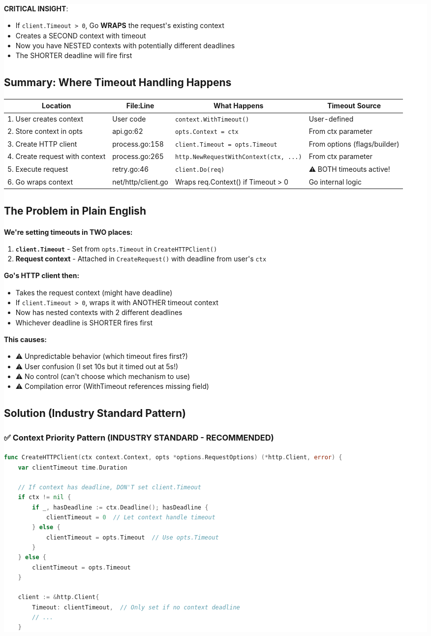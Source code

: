 **CRITICAL INSIGHT**:
- If `client.Timeout > 0`, Go **WRAPS** the request's existing context
- Creates a SECOND context with timeout
- Now you have NESTED contexts with potentially different deadlines
- The SHORTER deadline will fire first

## Summary: Where Timeout Handling Happens

| Location | File:Line | What Happens | Timeout Source |
|----------|-----------|--------------|----------------|
| 1. User creates context | User code | `context.WithTimeout()` | User-defined |
| 2. Store context in opts | api.go:62 | `opts.Context = ctx` | From ctx parameter |
| 3. Create HTTP client | process.go:158 | `client.Timeout = opts.Timeout` | From options (flags/builder) |
| 4. Create request with context | process.go:265 | `http.NewRequestWithContext(ctx, ...)` | From ctx parameter |
| 5. Execute request | retry.go:46 | `client.Do(req)` | ⚠️ BOTH timeouts active! |
| 6. Go wraps context | net/http/client.go | Wraps req.Context() if Timeout > 0 | Go internal logic |

## The Problem in Plain English

**We're setting timeouts in TWO places:**

1. **`client.Timeout`** - Set from `opts.Timeout` in `CreateHTTPClient()`
2. **Request context** - Attached in `CreateRequest()` with deadline from user's `ctx`

**Go's HTTP client then:**
- Takes the request context (might have deadline)
- If `client.Timeout > 0`, wraps it with ANOTHER timeout context
- Now has nested contexts with 2 different deadlines
- Whichever deadline is SHORTER fires first

**This causes:**
- ⚠️ Unpredictable behavior (which timeout fires first?)
- ⚠️ User confusion (I set 10s but it timed out at 5s!)
- ⚠️ No control (can't choose which mechanism to use)
- ⚠️ Compilation error (WithTimeout references missing field)

## Solution (Industry Standard Pattern)

### ✅ Context Priority Pattern (INDUSTRY STANDARD - RECOMMENDED)

```go
func CreateHTTPClient(ctx context.Context, opts *options.RequestOptions) (*http.Client, error) {
    var clientTimeout time.Duration

    // If context has deadline, DON'T set client.Timeout
    if ctx != nil {
        if _, hasDeadline := ctx.Deadline(); hasDeadline {
            clientTimeout = 0  // Let context handle timeout
        } else {
            clientTimeout = opts.Timeout  // Use opts.Timeout
        }
    } else {
        clientTimeout = opts.Timeout
    }

    client := &http.Client{
        Timeout: clientTimeout,  // Only set if no context deadline
        // ...
    }
```